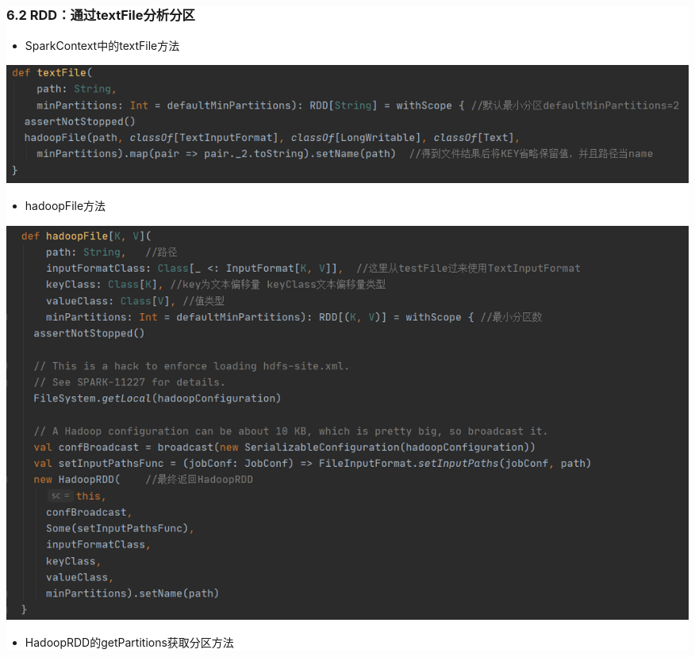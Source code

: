 ### 6.2 RDD：通过textFile分析分区

- SparkContext中的textFile方法

![image-20201103165204367](spark源码导读2.assets/image-20201103165204367.png)

- hadoopFile方法

![image-20201103165800687](spark源码导读2.assets/image-20201103165800687.png)

- HadoopRDD的getPartitions获取分区方法
